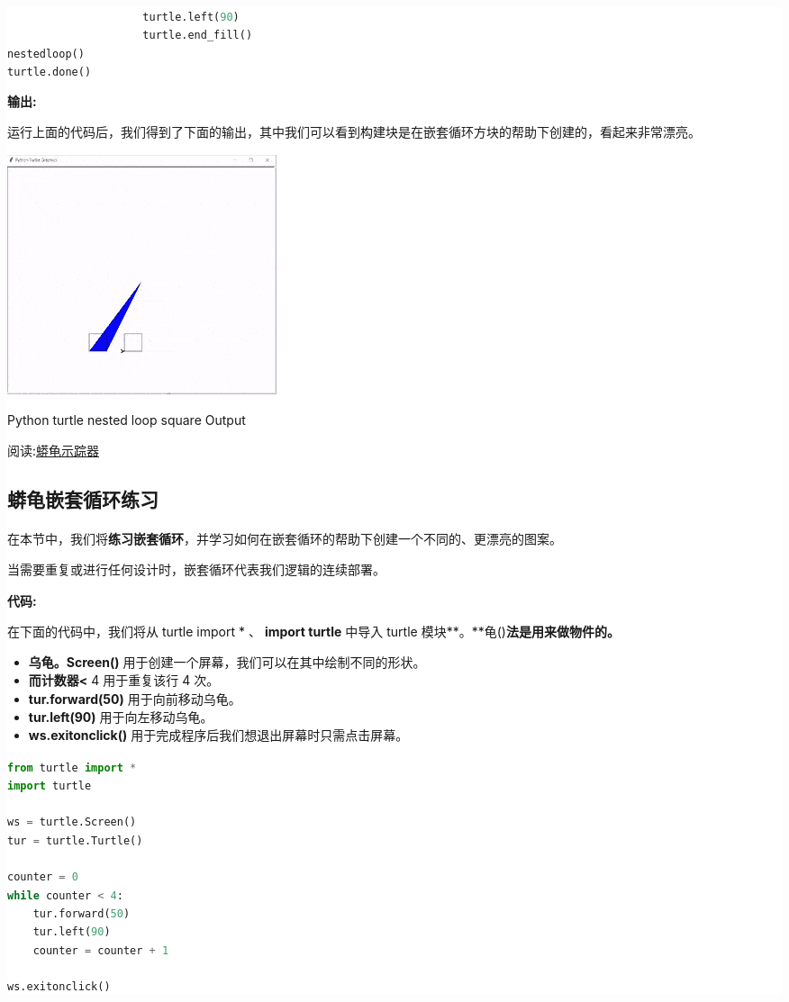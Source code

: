```py
                     turtle.left(90)
                     turtle.end_fill()
nestedloop()
turtle.done()
```

**输出:**

运行上面的代码后，我们得到了下面的输出，其中我们可以看到构建块是在嵌套循环方块的帮助下创建的，看起来非常漂亮。

![Python turtle nested loop square](img/b61e76d13cc9d59631486c8ab3b524fe.png "Python turtle nested loop square")

Python turtle nested loop square Output

阅读:[蟒龟示踪器](https://pythonguides.com/python-turtle-tracer/)

## 蟒龟嵌套循环练习

在本节中，我们将**练习嵌套循环**，并学习如何在嵌套循环的帮助下创建一个不同的、更漂亮的图案。

当需要重复或进行任何设计时，嵌套循环代表我们逻辑的连续部署。

**代码:**

在下面的代码中，我们将从 turtle import * 、 **import turtle** 中导入 turtle 模块**。**龟()**法是用来做物件的。**

*   **乌龟。Screen()** 用于创建一个屏幕，我们可以在其中绘制不同的形状。
*   **而计数器<** 4 用于重复该行 4 次。
*   **tur.forward(50)** 用于向前移动乌龟。
*   **tur.left(90)** 用于向左移动乌龟。
*   **ws.exitonclick()** 用于完成程序后我们想退出屏幕时只需点击屏幕。

```py
from turtle import *
import turtle

ws = turtle.Screen()
tur = turtle.Turtle()

counter = 0
while counter < 4:
    tur.forward(50)
    tur.left(90)
    counter = counter + 1

ws.exitonclick()
```
